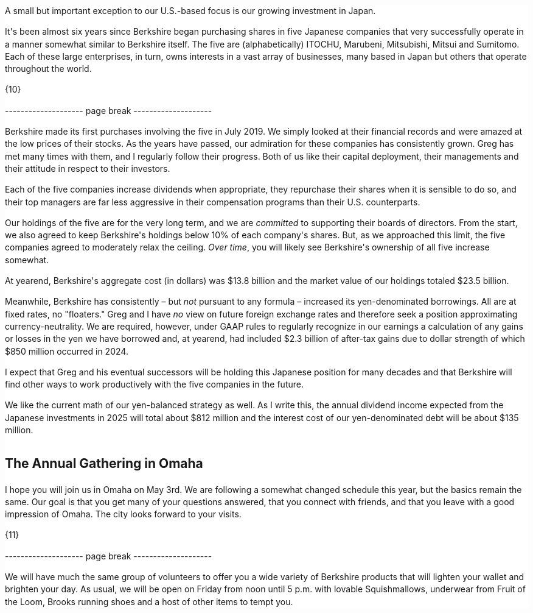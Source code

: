 A small but important exception to our U.S.-based focus is our growing investment in Japan.

It's been almost six years since Berkshire began purchasing shares in five Japanese companies that very successfully operate in a manner somewhat similar to Berkshire itself. The five are (alphabetically) ITOCHU, Marubeni, Mitsubishi, Mitsui and Sumitomo. Each of these large enterprises, in turn, owns interests in a vast array of businesses, many based in Japan but others that operate throughout the world.

{10}

-------------------- page break --------------------

Berkshire made its first purchases involving the five in July 2019. We simply looked at their financial records and were amazed at the low prices of their stocks. As the years have passed, our admiration for these companies has consistently grown. Greg has met many times with them, and I regularly follow their progress. Both of us like their capital deployment, their managements and their attitude in respect to their investors.

Each of the five companies increase dividends when appropriate, they repurchase their shares when it is sensible to do so, and their top managers are far less aggressive in their compensation programs than their U.S. counterparts.

Our holdings of the five are for the very long term, and we are *committed* to supporting their boards of directors. From the start, we also agreed to keep Berkshire's holdings below 10% of each company's shares. But, as we approached this limit, the five companies agreed to moderately relax the ceiling. *Over time*, you will likely see Berkshire's ownership of all five increase somewhat.

At yearend, Berkshire's aggregate cost (in dollars) was \$13.8 billion and the market value of our holdings totaled \$23.5 billion.

Meanwhile, Berkshire has consistently – but *not* pursuant to any formula – increased its yen-denominated borrowings. All are at fixed rates, no "floaters." Greg and I have *no* view on future foreign exchange rates and therefore seek a position approximating currency-neutrality. We are required, however, under GAAP rules to regularly recognize in our earnings a calculation of any gains or losses in the yen we have borrowed and, at yearend, had included \$2.3 billion of after-tax gains due to dollar strength of which \$850 million occurred in 2024.

I expect that Greg and his eventual successors will be holding this Japanese position for many decades and that Berkshire will find other ways to work productively with the five companies in the future.

We like the current math of our yen-balanced strategy as well. As I write this, the annual dividend income expected from the Japanese investments in 2025 will total about \$812 million and the interest cost of our yen-denominated debt will be about \$135 million.

## **The Annual Gathering in Omaha**

I hope you will join us in Omaha on May 3rd. We are following a somewhat changed schedule this year, but the basics remain the same. Our goal is that you get many of your questions answered, that you connect with friends, and that you leave with a good impression of Omaha. The city looks forward to your visits.

{11}

-------------------- page break --------------------

We will have much the same group of volunteers to offer you a wide variety of Berkshire products that will lighten your wallet and brighten your day. As usual, we will be open on Friday from noon until 5 p.m. with lovable Squishmallows, underwear from Fruit of the Loom, Brooks running shoes and a host of other items to tempt you.
